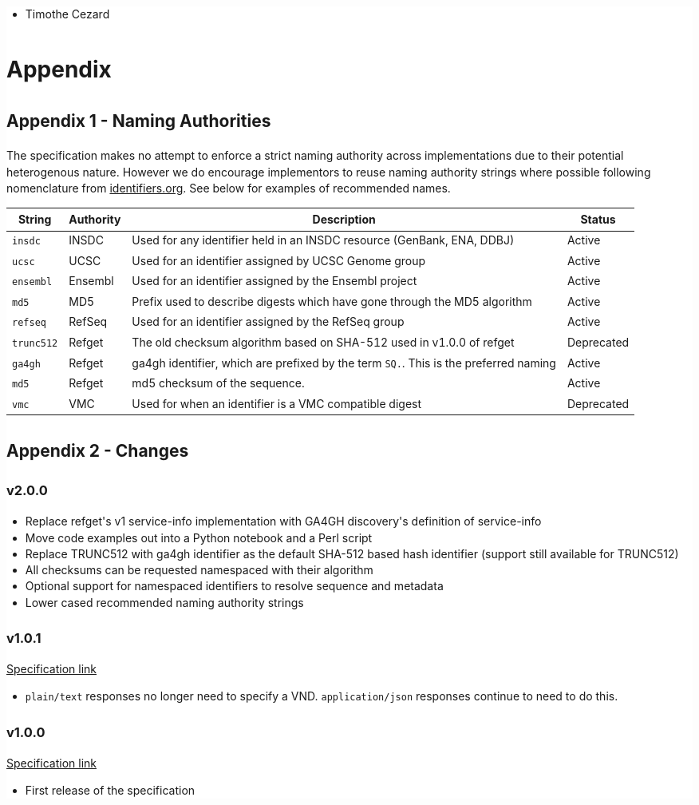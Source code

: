 - Timothe Cezard

# Appendix

## Appendix 1 - Naming Authorities

The specification makes no attempt to enforce a strict naming authority across implementations due to their potential heterogenous nature. However we do encourage implementors to reuse naming authority strings where possible following nomenclature from [identifiers.org](https://registry.identifiers.org/registry). See below for examples of recommended names.

| String     | Authority | Description | Status |
|------------|-----------|-------------|--------|
| `insdc`    | INSDC | Used for any identifier held in an INSDC resource (GenBank, ENA, DDBJ) | Active |
| `ucsc`     | UCSC | Used for an identifier assigned by UCSC Genome group | Active |
| `ensembl`  | Ensembl | Used for an identifier assigned by the Ensembl project | Active |
| `md5`  | MD5 | Prefix used to describe digests which have gone through the MD5 algorithm | Active |
| `refseq`   | RefSeq | Used for an identifier assigned by the RefSeq group | Active |
| `trunc512` | Refget | The old checksum algorithm based on SHA-512 used in v1.0.0 of refget | Deprecated |
| `ga4gh`    | Refget | ga4gh identifier, which are prefixed by the term `SQ.`. This is the preferred naming | Active |
| `md5`    | Refget | md5 checksum of the sequence. | Active |
| `vmc`      | VMC | Used for when an identifier is a VMC compatible digest | Deprecated |

## Appendix 2 - Changes

### v2.0.0

- Replace refget's v1 service-info implementation with GA4GH discovery's definition of service-info
- Move code examples out into a Python notebook and a Perl script
- Replace TRUNC512 with ga4gh identifier as the default SHA-512 based hash identifier (support still available for TRUNC512)
- All checksums can be requested namespaced with their algorithm
- Optional support for namespaced identifiers to resolve sequence and metadata
- Lower cased recommended naming authority strings

### v1.0.1

[Specification link](https://github.com/samtools/hts-specs/blob/fde0b700d7d1aeb4d40cc27c820965a6f365f650/refget.md)

- `plain/text` responses no longer need to specify a VND. `application/json` responses continue to need to do this.

### v1.0.0

[Specification link](https://github.com/samtools/hts-specs/blob/f7947e7554f289a9bf0027be93be4145b97243a2/refget.md)

- First release of the specification
